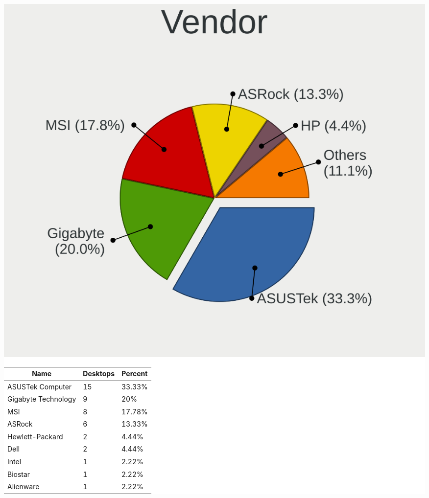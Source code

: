 ![Vendor](./images/pie_chart/node_vendor.svg)


| Name                | Desktops | Percent |
|---------------------|----------|---------|
| ASUSTek Computer    | 15       | 33.33%  |
| Gigabyte Technology | 9        | 20%     |
| MSI                 | 8        | 17.78%  |
| ASRock              | 6        | 13.33%  |
| Hewlett-Packard     | 2        | 4.44%   |
| Dell                | 2        | 4.44%   |
| Intel               | 1        | 2.22%   |
| Biostar             | 1        | 2.22%   |
| Alienware           | 1        | 2.22%   |
